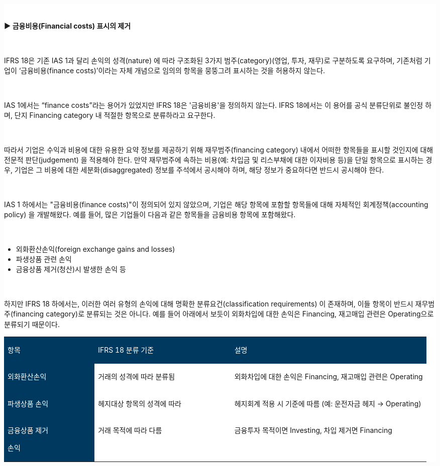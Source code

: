 ​

**▶ 금융비용(Financial costs) 표시의 제거**

​

IFRS 18은 기존 IAS 1과 달리 손익의 성격(nature) 에 따라 구조화된 3가지 범주(category)(영업, 투자, 재무)로 구분하도록 요구하며, 기존처럼 기업이 ‘금융비용(finance costs)’이라는 자체 개념으로 임의의 항목을 뭉뚱그려 표시하는 것을 허용하지 않는다.

​

IAS 1에서는 “finance costs”라는 용어가 있었지만 IFRS 18은 '금융비용'을 정의하지 않는다. IFRS 18에서는 이 용어를 공식 분류단위로 불인정 하며, 단지 Financing category 내 적절한 항목으로 분류하라고 요구한다.

​

따라서 기업은 수익과 비용에 대한 유용한 요약 정보를 제공하기 위해 재무범주(financing category) 내에서 어떠한 항목들을 표시할 것인지에 대해 전문적 판단(judgement) 을 적용해야 한다. 만약 재무범주에 속하는 비용(예: 차입금 및 리스부채에 대한 이자비용 등)을 단일 항목으로 표시하는 경우, 기업은 그 비용에 대한 세분화(disaggregated) 정보를 주석에서 공시해야 하며, 해당 정보가 중요하다면 반드시 공시해야 한다.

​

IAS 1 하에서는 "금융비용(finance costs)"이 정의되어 있지 않았으며, 기업은 해당 항목에 포함할 항목들에 대해 자체적인 회계정책(accounting policy) 을 개발해왔다. 예를 들어, 많은 기업들이 다음과 같은 항목들을 금융비용 항목에 포함해왔다.

​

- 외화환산손익(foreign exchange gains and losses)
- 파생상품 관련 손익
- 금융상품 제거(청산)시 발생한 손익 등

​

하지만 IFRS 18 하에서는, 이러한 여러 유형의 손익에 대해 명확한 분류요건(classification requirements) 이 존재하며, 이들 항목이 반드시 재무범주(financing category)로 분류되는 것은 아니다. 예를 들어 아래에서 보듯이 외화차입에 대한 손익은 Financing, 재고매입 관련은 Operating으로 분류되기 때문이다.

<table style=""><tbody><tr><td colspan="1" rowspan="1" style="width: 21.43%; height: 40.0px;  background-color: #003960;"><div><p style=""><span style="color:#ffffff;">항목</span></p></div></td><td colspan="1" rowspan="1" style="width: 32.3%; height: 40.0px;  background-color: #003960;"><div><p style=""><span style="color:#ffffff;">IFRS 18 분류 기준</span></p></div></td><td colspan="1" rowspan="1" style="width: 46.27%; height: 40.0px;  background-color: #003960;"><div><p style=""><span style="color:#ffffff;">설명</span></p></div></td></tr><tr><td colspan="1" rowspan="1" style="width: 21.43%; height: 40.0px;  background-color: #003960;"><div><p style=""><span style="color:#ffffff;">외화환산손익</span></p></div></td><td colspan="1" rowspan="1" style="width: 32.3%; height: 40.0px;  "><div><p style=""><span style="">거래의 성격에 따라 분류됨</span></p></div></td><td colspan="1" rowspan="1" style="width: 46.27%; height: 40.0px;  "><div><p style=""><span style="">외화차입에 대한 손익은 Financing, 재고매입 관련은 Operating</span></p></div></td></tr><tr><td colspan="1" rowspan="1" style="width: 21.43%; height: 40.0px;  background-color: #003960;"><div><p style=""><span style="color:#ffffff;">파생상품 손익</span></p></div></td><td colspan="1" rowspan="1" style="width: 32.3%; height: 40.0px;  "><div><p style=""><span style="">헤지대상 항목의 성격에 따라</span></p></div></td><td colspan="1" rowspan="1" style="width: 46.27%; height: 40.0px;  "><div><p style=""><span style="">헤지회계 적용 시 기준에 따름 (예: 운전자금 헤지 → Operating)</span></p></div></td></tr><tr><td colspan="1" rowspan="1" style="width: 21.43%; height: 40.0px;  background-color: #003960;"><div><p style=""><span style="color:#ffffff;">금융상품 제거</span></p></div><div><p style=""><span style="color:#ffffff;">손익</span></p></div></td><td colspan="1" rowspan="1" style="width: 32.3%; height: 40.0px;  "><div><p style=""><span style="">거래 목적에 따라 다름</span></p></div></td><td colspan="1" rowspan="1" style="width: 46.27%; height: 40.0px;  "><div><p style=""><span style="">금융투자 목적이면 Investing, 차입 제거면 Financing</span></p></div></td></tr></tbody></table>
